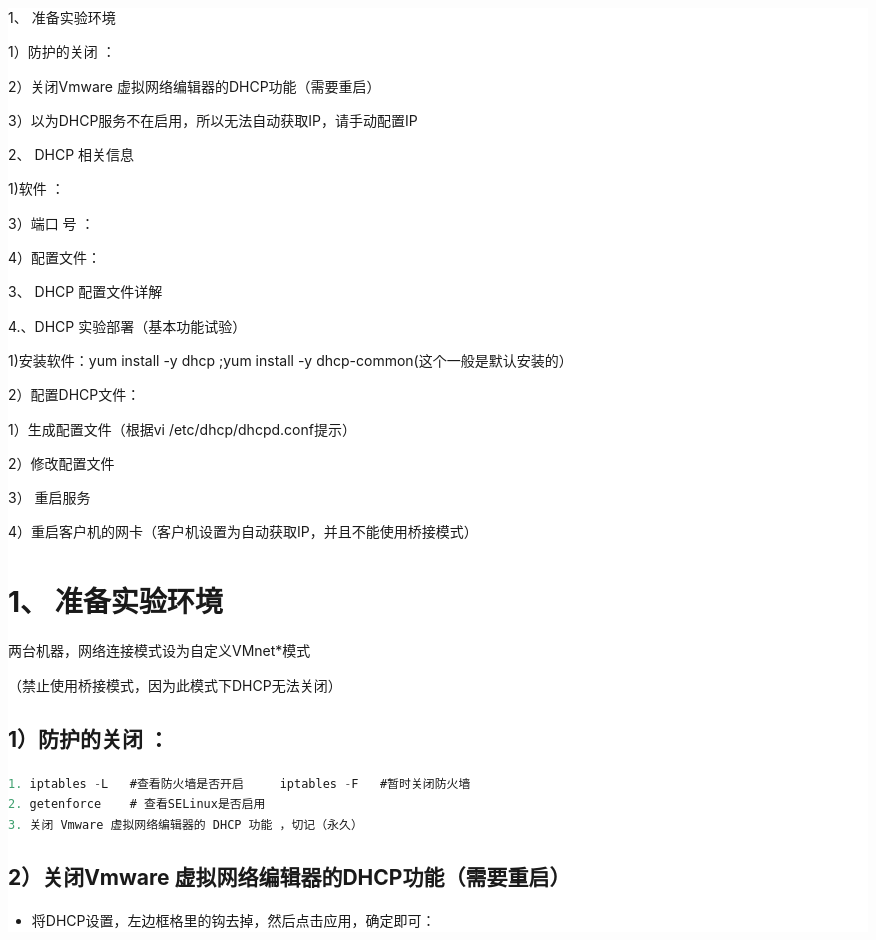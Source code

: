 

1、 准备实验环境


1）防护的关闭 ：

2）关闭Vmware 虚拟网络编辑器的DHCP功能（需要重启）

3）以为DHCP服务不在启用，所以无法自动获取IP，请手动配置IP

2、 DHCP 相关信息


1)软件 ：


3）端口 号 ：


4）配置文件：


3、 DHCP 配置文件详解


4.、DHCP 实验部署（基本功能试验）

1)安装软件：yum install -y dhcp  ;yum install -y dhcp-common(这个一般是默认安装的）

2）配置DHCP文件：

1）生成配置文件（根据vi    /etc/dhcp/dhcpd.conf提示）


2）修改配置文件


3） 重启服务


4）重启客户机的网卡（客户机设置为自动获取IP，并且不能使用桥接模式）

# 1、 准备实验环境


两台机器，网络连接模式设为自定义VMnet*模式

  （禁止使用桥接模式，因为此模式下DHCP无法关闭）


## 1）防护的关闭 ：




```javascript
1. iptables -L   #查看防火墙是否开启     iptables -F   #暂时关闭防火墙
2. getenforce    # 查看SELinux是否启用  
3. 关闭 Vmware 虚拟网络编辑器的 DHCP 功能 ，切记（永久）
```

## 2）关闭Vmware 虚拟网络编辑器的DHCP功能（需要重启）

- 将DHCP设置，左边框格里的钩去掉，然后点击应用，确定即可：
